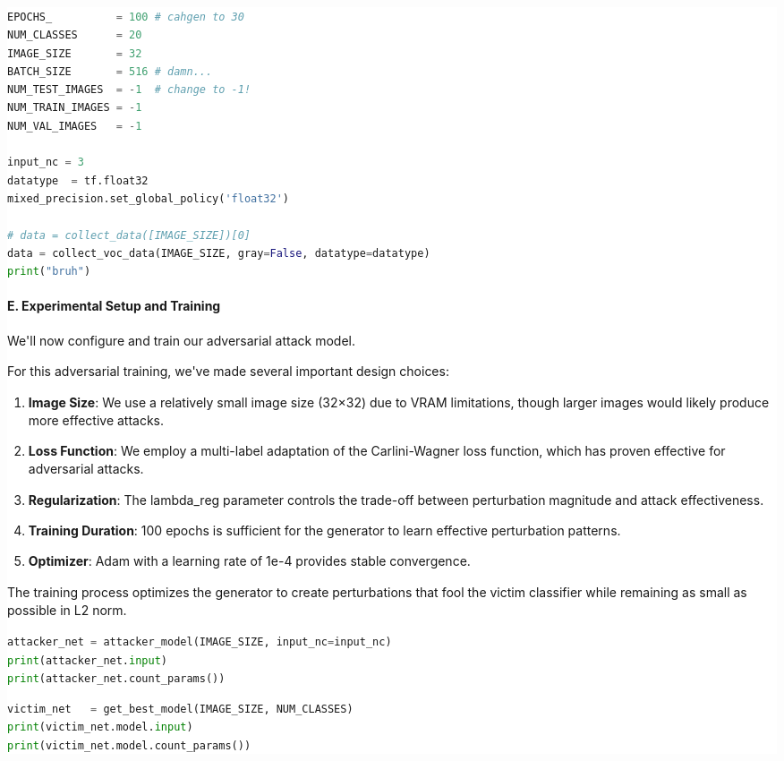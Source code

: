 
```python
EPOCHS_          = 100 # cahgen to 30
NUM_CLASSES      = 20
IMAGE_SIZE       = 32
BATCH_SIZE       = 516 # damn...
NUM_TEST_IMAGES  = -1  # change to -1!
NUM_TRAIN_IMAGES = -1
NUM_VAL_IMAGES   = -1

input_nc = 3
datatype  = tf.float32
mixed_precision.set_global_policy('float32')

# data = collect_data([IMAGE_SIZE])[0]
data = collect_voc_data(IMAGE_SIZE, gray=False, datatype=datatype)
print("bruh")
```

#### E. Experimental Setup and Training

We'll now configure and train our adversarial attack model.

For this adversarial training, we've made several important design choices:

1. **Image Size**: We use a relatively small image size (32×32) due to VRAM limitations, though larger images would likely produce more effective attacks.

2. **Loss Function**: We employ a multi-label adaptation of the Carlini-Wagner loss function, which has proven effective for adversarial attacks.

3. **Regularization**: The lambda_reg parameter controls the trade-off between perturbation magnitude and attack effectiveness.

4. **Training Duration**: 100 epochs is sufficient for the generator to learn effective perturbation patterns.

5. **Optimizer**: Adam with a learning rate of 1e-4 provides stable convergence.

The training process optimizes the generator to create perturbations that fool the victim classifier while remaining as small as possible in L2 norm.


```python
attacker_net = attacker_model(IMAGE_SIZE, input_nc=input_nc)
print(attacker_net.input)
print(attacker_net.count_params())

```


```python
victim_net   = get_best_model(IMAGE_SIZE, NUM_CLASSES)
print(victim_net.model.input)
print(victim_net.model.count_params())

```


